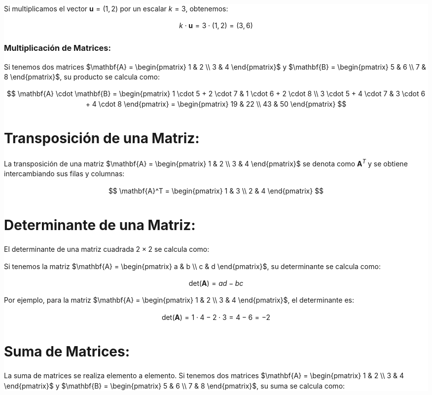Si multiplicamos el vector $\mathbf{u} = (1, 2)$ por un escalar $k = 3$, obtenemos:

$$
k \cdot \mathbf{u} = 3 \cdot (1, 2) = (3, 6)
$$

### **Multiplicación de Matrices:**

Si tenemos dos matrices $\mathbf{A} = \begin{pmatrix} 1 & 2 \\ 3 & 4 \end{pmatrix}$ y $\mathbf{B} = \begin{pmatrix} 5 & 6 \\ 7 & 8 \end{pmatrix}$, su producto se calcula como:

$$
\mathbf{A} \cdot \mathbf{B} = \begin{pmatrix}
1 \cdot 5 + 2 \cdot 7 & 1 \cdot 6 + 2 \cdot 8 \\
3 \cdot 5 + 4 \cdot 7 & 3 \cdot 6 + 4 \cdot 8
\end{pmatrix} = \begin{pmatrix}
19 & 22 \\
43 & 50
\end{pmatrix}
$$

# **Transposición de una Matriz:**

La transposición de una matriz $\mathbf{A} = \begin{pmatrix} 1 & 2 \\ 3 & 4 \end{pmatrix}$ se denota como $\mathbf{A}^T$ y se obtiene intercambiando sus filas y columnas:

$$
\mathbf{A}^T = \begin{pmatrix}
1 & 3 \\
2 & 4
\end{pmatrix}
$$

# **Determinante de una Matriz:**

El determinante de una matriz cuadrada $2 \times 2$ se calcula como:

Si tenemos la matriz $\mathbf{A} = \begin{pmatrix} a & b \\ c & d \end{pmatrix}$, su determinante se calcula como:

$$
\text{det}(\mathbf{A}) = ad - bc
$$

Por ejemplo, para la matriz $\mathbf{A} = \begin{pmatrix} 1 & 2 \\ 3 & 4 \end{pmatrix}$, el determinante es:

$$
\text{det}(\mathbf{A}) = 1 \cdot 4 - 2 \cdot 3 = 4 - 6 = -2
$$

# **Suma de Matrices:**
La suma de matrices se realiza elemento a elemento. Si tenemos dos matrices $\mathbf{A} = \begin{pmatrix} 1 & 2 \\ 3 & 4 \end{pmatrix}$ y $\mathbf{B} = \begin{pmatrix} 5 & 6 \\ 7 & 8 \end{pmatrix}$, su suma se calcula como:
